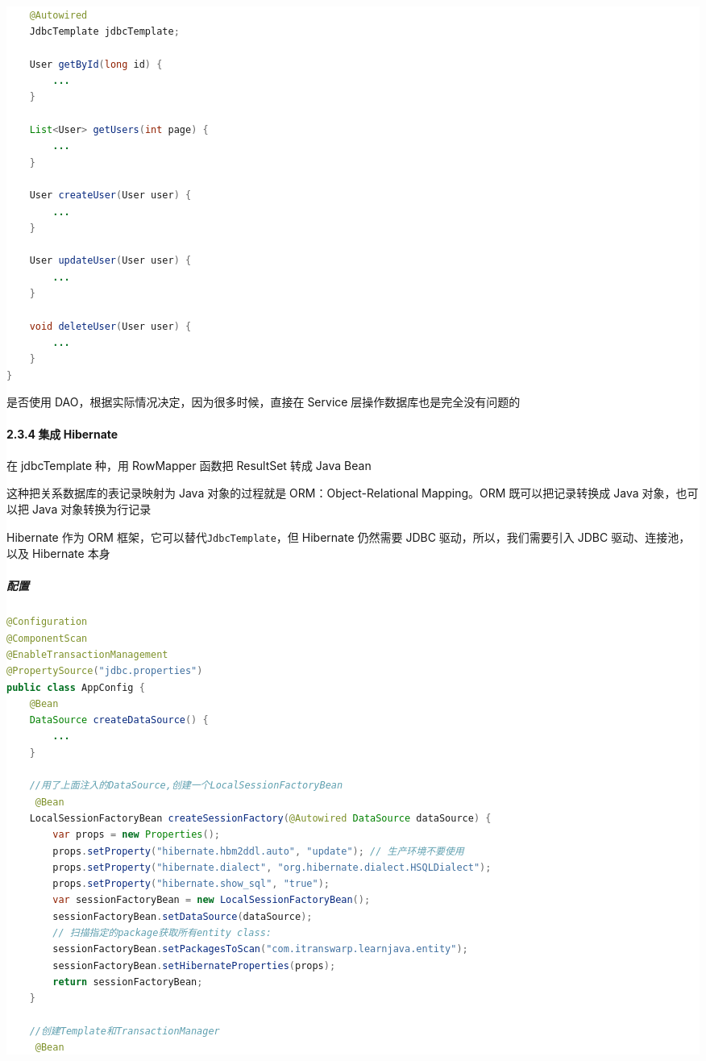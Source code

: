 ```java
    @Autowired
    JdbcTemplate jdbcTemplate;

    User getById(long id) {
        ...
    }

    List<User> getUsers(int page) {
        ...
    }

    User createUser(User user) {
        ...
    }

    User updateUser(User user) {
        ...
    }

    void deleteUser(User user) {
        ...
    }
}
```

是否使用 DAO，根据实际情况决定，因为很多时候，直接在 Service 层操作数据库也是完全没有问题的

#### 2.3.4 集成 Hibernate

在 jdbcTemplate 种，用 RowMapper 函数把 ResultSet 转成 Java Bean

这种把关系数据库的表记录映射为 Java 对象的过程就是 ORM：Object-Relational Mapping。ORM 既可以把记录转换成 Java 对象，也可以把 Java 对象转换为行记录

Hibernate 作为 ORM 框架，它可以替代`JdbcTemplate`，但 Hibernate 仍然需要 JDBC 驱动，所以，我们需要引入 JDBC 驱动、连接池，以及 Hibernate 本身

##### 配置

```java
@Configuration
@ComponentScan
@EnableTransactionManagement
@PropertySource("jdbc.properties")
public class AppConfig {
    @Bean
    DataSource createDataSource() {
        ...
    }

    //用了上面注入的DataSource,创建一个LocalSessionFactoryBean
     @Bean
    LocalSessionFactoryBean createSessionFactory(@Autowired DataSource dataSource) {
        var props = new Properties();
        props.setProperty("hibernate.hbm2ddl.auto", "update"); // 生产环境不要使用
        props.setProperty("hibernate.dialect", "org.hibernate.dialect.HSQLDialect");
        props.setProperty("hibernate.show_sql", "true");
        var sessionFactoryBean = new LocalSessionFactoryBean();
        sessionFactoryBean.setDataSource(dataSource);
        // 扫描指定的package获取所有entity class:
        sessionFactoryBean.setPackagesToScan("com.itranswarp.learnjava.entity");
        sessionFactoryBean.setHibernateProperties(props);
        return sessionFactoryBean;
    }

    //创建Template和TransactionManager
     @Bean
```
